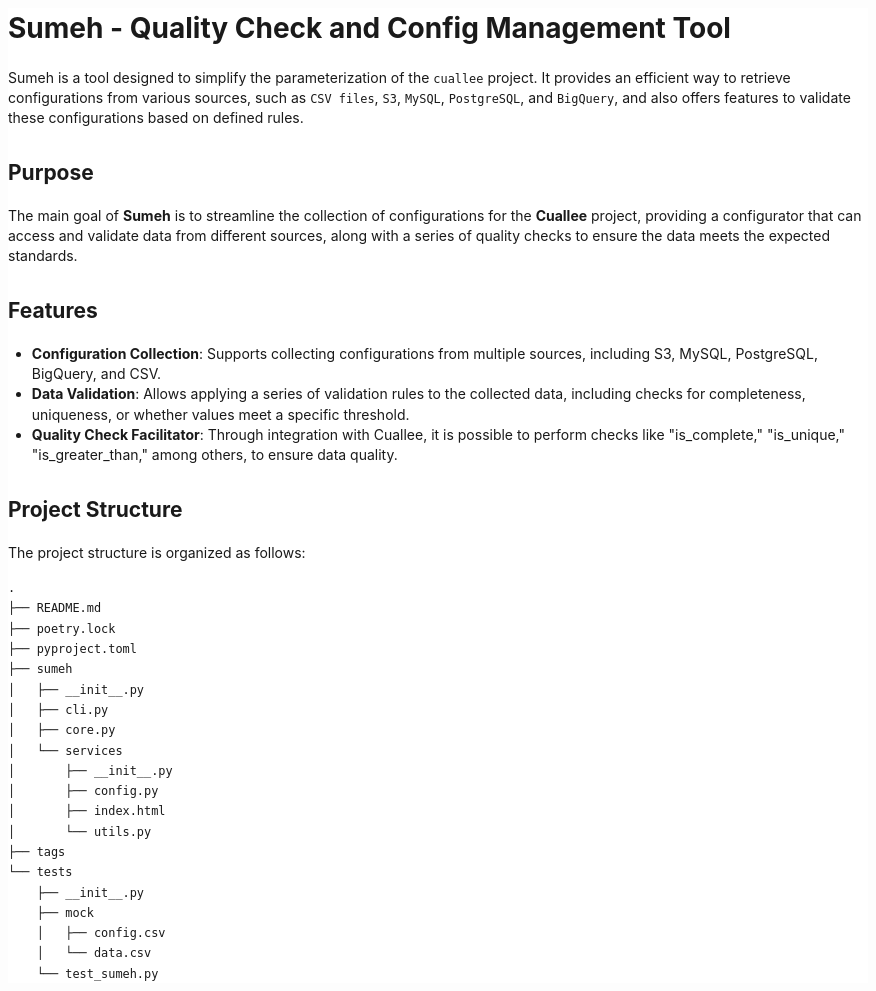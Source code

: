 # Sumeh - Quality Check and Config Management Tool

Sumeh is a tool designed to simplify the parameterization of the `cuallee` project. It provides an efficient way to retrieve configurations from various sources, such as `CSV files`, `S3`, `MySQL`, `PostgreSQL`, and `BigQuery`, and also offers features to validate these configurations based on defined rules.

## Purpose

The main goal of **Sumeh** is to streamline the collection of configurations for the **Cuallee** project, providing a configurator that can access and validate data from different sources, along with a series of quality checks to ensure the data meets the expected standards.

## Features

- **Configuration Collection**: Supports collecting configurations from multiple sources, including S3, MySQL, PostgreSQL, BigQuery, and CSV.
- **Data Validation**: Allows applying a series of validation rules to the collected data, including checks for completeness, uniqueness, or whether values meet a specific threshold.
- **Quality Check Facilitator**: Through integration with Cuallee, it is possible to perform checks like "is_complete," "is_unique," "is_greater_than," among others, to ensure data quality.

## Project Structure

The project structure is organized as follows:

```shell
.
├── README.md
├── poetry.lock
├── pyproject.toml
├── sumeh
│   ├── __init__.py
│   ├── cli.py
│   ├── core.py
│   └── services
│       ├── __init__.py
│       ├── config.py
│       ├── index.html
│       └── utils.py
├── tags
└── tests
    ├── __init__.py
    ├── mock
    │   ├── config.csv
    │   └── data.csv
    └── test_sumeh.py

```

